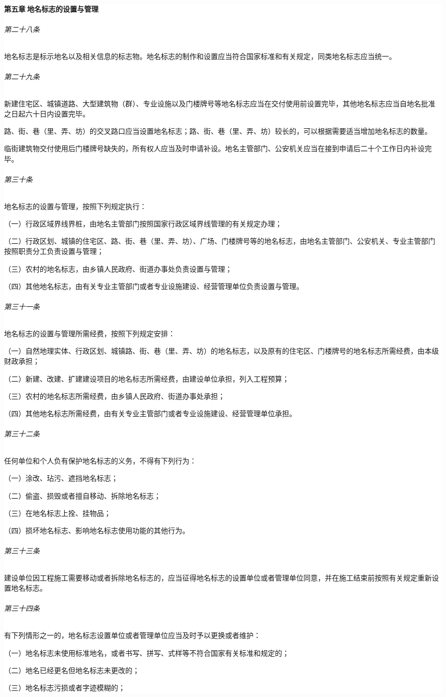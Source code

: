 #### 第五章 地名标志的设置与管理

###### 第二十八条

地名标志是标示地名以及相关信息的标志物。地名标志的制作和设置应当符合国家标准和有关规定，同类地名标志应当统一。

###### 第二十九条

新建住宅区、城镇道路、大型建筑物（群）、专业设施以及门楼牌号等地名标志应当在交付使用前设置完毕，其他地名标志应当自地名批准之日起六十日内设置完毕。

路、街、巷（里、弄、坊）的交叉路口应当设置地名标志；路、街、巷（里、弄、坊）较长的，可以根据需要适当增加地名标志的数量。

临街建筑物交付使用后门楼牌号缺失的，所有权人应当及时申请补设。地名主管部门、公安机关应当在接到申请后二十个工作日内补设完毕。

###### 第三十条

地名标志的设置与管理，按照下列规定执行：

（一）行政区域界线界桩，由地名主管部门按照国家行政区域界线管理的有关规定办理；

（二）行政区划、城镇的住宅区、路、街、巷（里、弄、坊）、广场、门楼牌号等的地名标志，由地名主管部门、公安机关、专业主管部门按照职责分工负责设置与管理；

（三）农村的地名标志，由乡镇人民政府、街道办事处负责设置与管理；

（四）其他地名标志，由有关专业主管部门或者专业设施建设、经营管理单位负责设置与管理。

###### 第三十一条

地名标志的设置与管理所需经费，按照下列规定安排：

（一）自然地理实体、行政区划、城镇路、街、巷（里、弄、坊）的地名标志，以及原有的住宅区、门楼牌号的地名标志所需经费，由本级财政承担；

（二）新建、改建、扩建建设项目的地名标志所需经费，由建设单位承担，列入工程预算；

（三）农村的地名标志所需经费，由乡镇人民政府、街道办事处承担；

（四）其他地名标志所需经费，由有关专业主管部门或者专业设施建设、经营管理单位承担。

###### 第三十二条

任何单位和个人负有保护地名标志的义务，不得有下列行为：

（一）涂改、玷污、遮挡地名标志；

（二）偷盗、损毁或者擅自移动、拆除地名标志；

（三）在地名标志上拴、挂物品；

（四）损坏地名标志、影响地名标志使用功能的其他行为。

###### 第三十三条

建设单位因工程施工需要移动或者拆除地名标志的，应当征得地名标志的设置单位或者管理单位同意，并在施工结束前按照有关规定重新设置地名标志。

###### 第三十四条

有下列情形之一的，地名标志设置单位或者管理单位应当及时予以更换或者维护：

（一）地名标志未使用标准地名，或者书写、拼写、式样等不符合国家有关标准和规定的；

（二）地名已经更名但地名标志未更改的；

（三）地名标志污损或者字迹模糊的；
